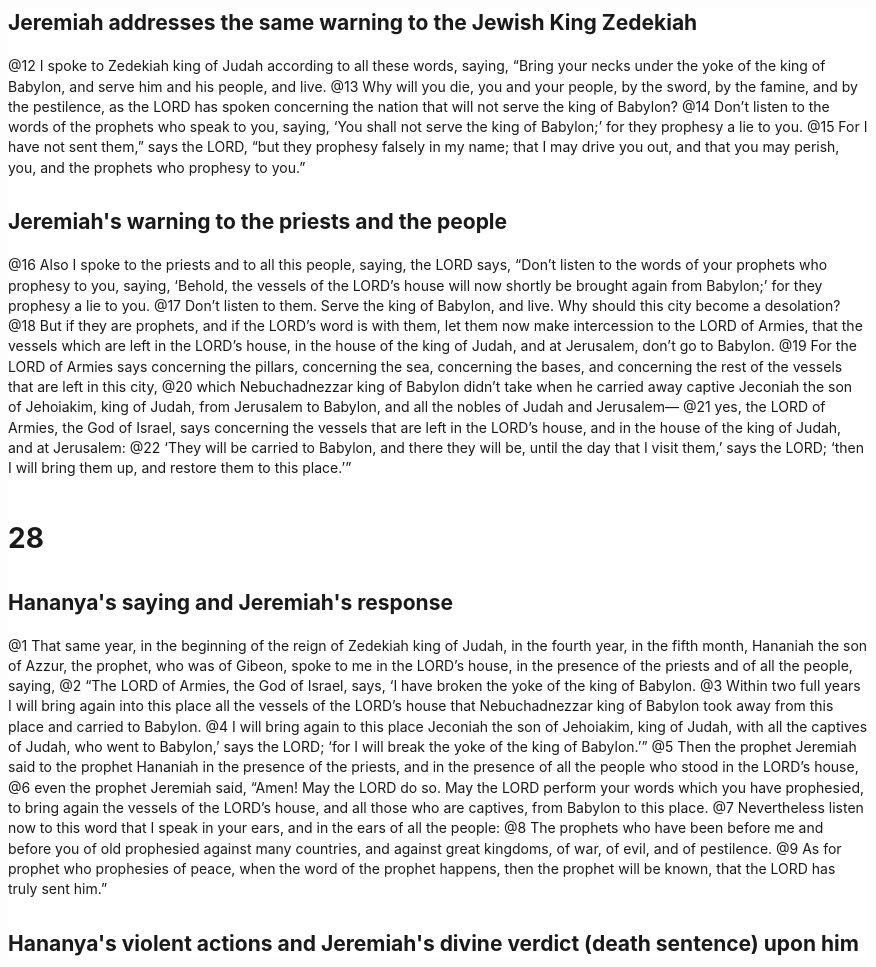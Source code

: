 ## Jeremiah addresses the same warning to the Jewish King Zedekiah
@12 I spoke to Zedekiah king of Judah according to all these words, saying, “Bring your necks under the yoke of the king of Babylon, and serve him and his people, and live. @13 Why will you die, you and your people, by the sword, by the famine, and by the pestilence, as the LORD has spoken concerning the nation that will not serve the king of Babylon? @14 Don’t listen to the words of the prophets who speak to you, saying, ‘You shall not serve the king of Babylon;’ for they prophesy a lie to you. @15 For I have not sent them,” says the LORD, “but they prophesy falsely in my name; that I may drive you out, and that you may perish, you, and the prophets who prophesy to you.”

## Jeremiah's warning to the priests and the people
@16 Also I spoke to the priests and to all this people, saying, the LORD says, “Don’t listen to the words of your prophets who prophesy to you, saying, ‘Behold, the vessels of the LORD’s house will now shortly be brought again from Babylon;’ for they prophesy a lie to you. @17 Don’t listen to them. Serve the king of Babylon, and live. Why should this city become a desolation? @18 But if they are prophets, and if the LORD’s word is with them, let them now make intercession to the LORD of Armies, that the vessels which are left in the LORD’s house, in the house of the king of Judah, and at Jerusalem, don’t go to Babylon. @19 For the LORD of Armies says concerning the pillars, concerning the sea, concerning the bases, and concerning the rest of the vessels that are left in this city, @20 which Nebuchadnezzar king of Babylon didn’t take when he carried away captive Jeconiah the son of Jehoiakim, king of Judah, from Jerusalem to Babylon, and all the nobles of Judah and Jerusalem— @21 yes, the LORD of Armies, the God of Israel, says concerning the vessels that are left in the LORD’s house, and in the house of the king of Judah, and at Jerusalem: @22 ‘They will be carried to Babylon, and there they will be, until the day that I visit them,’ says the LORD; ‘then I will bring them up, and restore them to this place.’” 

# 28 
## Hananya's saying and Jeremiah's response
@1 That same year, in the beginning of the reign of Zedekiah king of Judah, in the fourth year, in the fifth month, Hananiah the son of Azzur, the prophet, who was of Gibeon, spoke to me in the LORD’s house, in the presence of the priests and of all the people, saying, @2 “The LORD of Armies, the God of Israel, says, ‘I have broken the yoke of the king of Babylon. @3 Within two full years I will bring again into this place all the vessels of the LORD’s house that Nebuchadnezzar king of Babylon took away from this place and carried to Babylon. @4 I will bring again to this place Jeconiah the son of Jehoiakim, king of Judah, with all the captives of Judah, who went to Babylon,’ says the LORD; ‘for I will break the yoke of the king of Babylon.’” @5 Then the prophet Jeremiah said to the prophet Hananiah in the presence of the priests, and in the presence of all the people who stood in the LORD’s house, @6 even the prophet Jeremiah said, “Amen! May the LORD do so. May the LORD perform your words which you have prophesied, to bring again the vessels of the LORD’s house, and all those who are captives, from Babylon to this place. @7 Nevertheless listen now to this word that I speak in your ears, and in the ears of all the people: @8 The prophets who have been before me and before you of old prophesied against many countries, and against great kingdoms, of war, of evil, and of pestilence. @9 As for prophet who prophesies of peace, when the word of the prophet happens, then the prophet will be known, that the LORD has truly sent him.”

## Hananya's violent actions and Jeremiah's divine verdict (death sentence) upon him